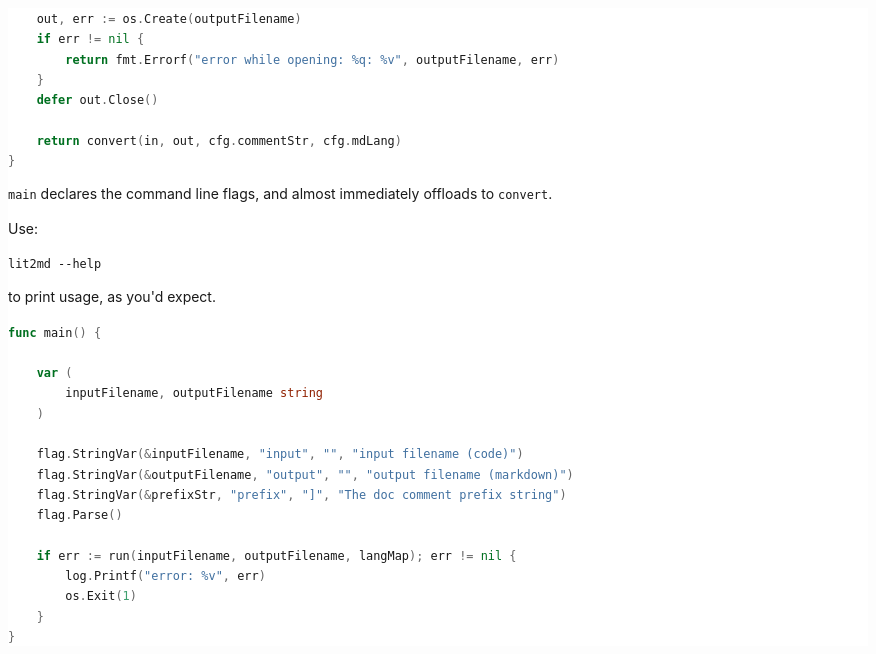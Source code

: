 ```go
	out, err := os.Create(outputFilename)
	if err != nil {
		return fmt.Errorf("error while opening: %q: %v", outputFilename, err)
	}
	defer out.Close()

	return convert(in, out, cfg.commentStr, cfg.mdLang)
}

```
`main` declares the command line flags, and almost immediately offloads
to `convert`.

Use:
```
lit2md --help
```
to print usage, as you'd expect.

```go
func main() {

	var (
		inputFilename, outputFilename string
	)

	flag.StringVar(&inputFilename, "input", "", "input filename (code)")
	flag.StringVar(&outputFilename, "output", "", "output filename (markdown)")
	flag.StringVar(&prefixStr, "prefix", "]", "The doc comment prefix string")
	flag.Parse()

	if err := run(inputFilename, outputFilename, langMap); err != nil {
		log.Printf("error: %v", err)
		os.Exit(1)
	}
}
```
